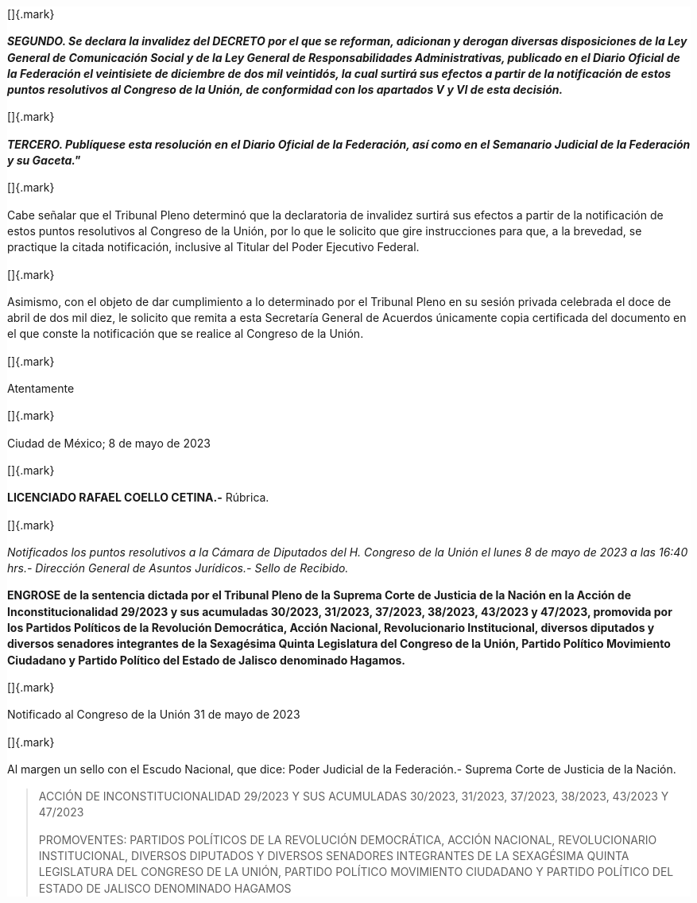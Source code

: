[]{.mark}

***SEGUNDO. Se declara la invalidez del DECRETO por el que se reforman, adicionan y derogan diversas disposiciones de la Ley General de Comunicación Social y de la Ley General de Responsabilidades Administrativas, publicado en el Diario Oficial de la Federación el veintisiete de diciembre de dos mil veintidós, la cual surtirá sus efectos a partir de la notificación de estos puntos resolutivos al Congreso de la Unión, de conformidad con los apartados V y VI de esta decisión.***

[]{.mark}

***TERCERO. Publíquese esta resolución en el Diario Oficial de la Federación, así como en el Semanario Judicial de la Federación y su Gaceta."***

[]{.mark}

Cabe señalar que el Tribunal Pleno determinó que la declaratoria de invalidez surtirá sus efectos a partir de la notificación de estos puntos resolutivos al Congreso de la Unión, por lo que le solicito que gire instrucciones para que, a la brevedad, se practique la citada notificación, inclusive al Titular del Poder Ejecutivo Federal.

[]{.mark}

Asimismo, con el objeto de dar cumplimiento a lo determinado por el Tribunal Pleno en su sesión privada celebrada el doce de abril de dos mil diez, le solicito que remita a esta Secretaría General de Acuerdos únicamente copia certificada del documento en el que conste la notificación que se realice al Congreso de la Unión.

[]{.mark}

Atentamente

[]{.mark}

Ciudad de México; 8 de mayo de 2023

[]{.mark}

**LICENCIADO RAFAEL COELLO CETINA.-** Rúbrica.

[]{.mark}

*Notificados los puntos resolutivos a la Cámara de Diputados del H. Congreso de la Unión el lunes 8 de mayo de 2023 a las 16:40 hrs.- Dirección General de Asuntos Jurídicos.- Sello de Recibido.*

**ENGROSE de la sentencia dictada por el Tribunal Pleno de la Suprema Corte de Justicia de la Nación en la Acción de Inconstitucionalidad 29/2023 y sus acumuladas 30/2023, 31/2023, 37/2023, 38/2023, 43/2023 y 47/2023, promovida por los Partidos Políticos de la Revolución Democrática, Acción Nacional, Revolucionario Institucional, diversos diputados y diversos senadores integrantes de la Sexagésima Quinta Legislatura del Congreso de la Unión, Partido Político Movimiento Ciudadano y Partido Político del Estado de Jalisco denominado Hagamos.**

[]{.mark}

Notificado al Congreso de la Unión 31 de mayo de 2023

[]{.mark}

Al margen un sello con el Escudo Nacional, que dice: Poder Judicial de la Federación.- Suprema Corte de Justicia de la Nación.

> ACCIÓN DE INCONSTITUCIONALIDAD 29/2023 Y SUS ACUMULADAS 30/2023, 31/2023, 37/2023, 38/2023, 43/2023 Y 47/2023
>
> PROMOVENTES: PARTIDOS POLÍTICOS DE LA REVOLUCIÓN DEMOCRÁTICA, ACCIÓN NACIONAL, REVOLUCIONARIO INSTITUCIONAL, DIVERSOS DIPUTADOS Y DIVERSOS SENADORES INTEGRANTES DE LA SEXAGÉSIMA QUINTA LEGISLATURA DEL CONGRESO DE LA UNIÓN, PARTIDO POLÍTICO MOVIMIENTO CIUDADANO Y PARTIDO POLÍTICO DEL ESTADO DE JALISCO DENOMINADO HAGAMOS
